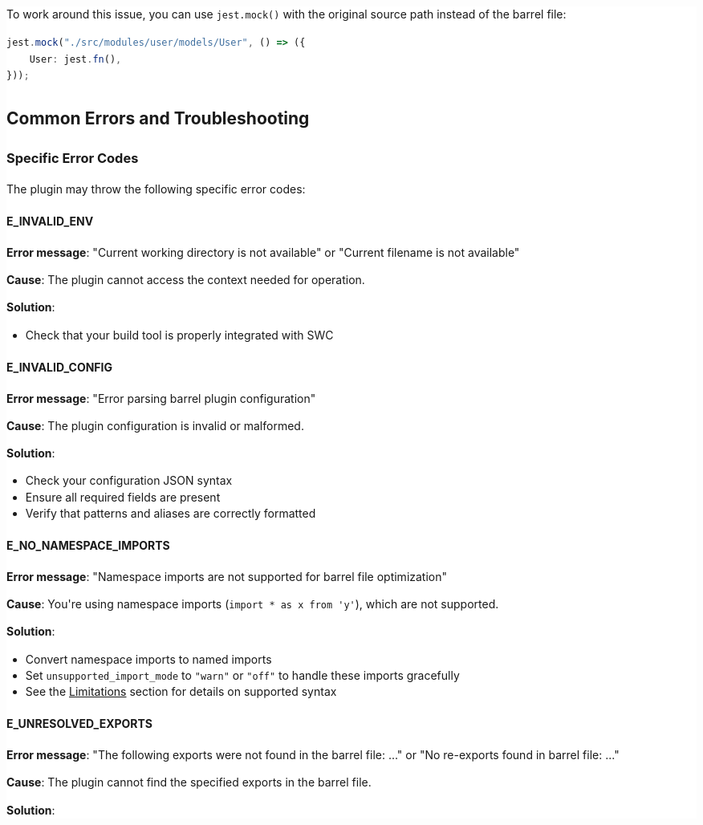 To work around this issue, you can use `jest.mock()` with the original source path instead of the barrel file:

```typescript
jest.mock("./src/modules/user/models/User", () => ({
    User: jest.fn(),
}));
```

## Common Errors and Troubleshooting

### Specific Error Codes

The plugin may throw the following specific error codes:

#### E_INVALID_ENV

**Error message**: "Current working directory is not available" or "Current filename is not available"

**Cause**: The plugin cannot access the context needed for operation.

**Solution**:

- Check that your build tool is properly integrated with SWC

#### E_INVALID_CONFIG

**Error message**: "Error parsing barrel plugin configuration"

**Cause**: The plugin configuration is invalid or malformed.

**Solution**:

- Check your configuration JSON syntax
- Ensure all required fields are present
- Verify that patterns and aliases are correctly formatted

#### E_NO_NAMESPACE_IMPORTS

**Error message**: "Namespace imports are not supported for barrel file optimization"

**Cause**: You're using namespace imports (`import * as x from 'y'`), which are not supported.

**Solution**:

- Convert namespace imports to named imports
- Set `unsupported_import_mode` to `"warn"` or `"off"` to handle these imports gracefully
- See the [Limitations](#limitations) section for details on supported syntax

#### E_UNRESOLVED_EXPORTS

**Error message**: "The following exports were not found in the barrel file: ..." or "No re-exports found in barrel file: ..."

**Cause**: The plugin cannot find the specified exports in the barrel file.

**Solution**:
